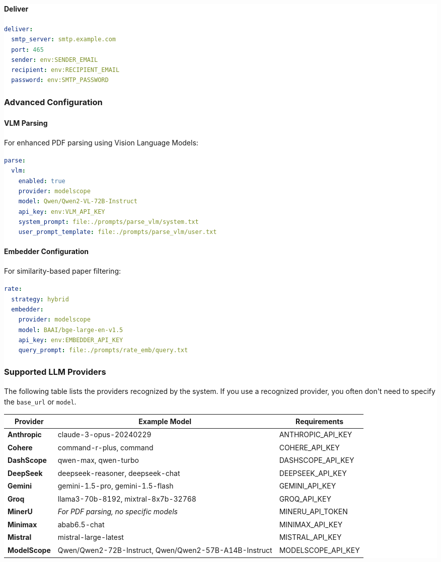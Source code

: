 #### Deliver

```yaml
deliver:
  smtp_server: smtp.example.com
  port: 465
  sender: env:SENDER_EMAIL
  recipient: env:RECIPIENT_EMAIL
  password: env:SMTP_PASSWORD
```

### Advanced Configuration

#### VLM Parsing

For enhanced PDF parsing using Vision Language Models:

```yaml
parse:
  vlm:
    enabled: true
    provider: modelscope
    model: Qwen/Qwen2-VL-72B-Instruct
    api_key: env:VLM_API_KEY
    system_prompt: file:./prompts/parse_vlm/system.txt
    user_prompt_template: file:./prompts/parse_vlm/user.txt
```

#### Embedder Configuration

For similarity-based paper filtering:

```yaml
rate:
  strategy: hybrid
  embedder:
    provider: modelscope
    model: BAAI/bge-large-en-v1.5
    api_key: env:EMBEDDER_API_KEY
    query_prompt: file:./prompts/rate_emb/query.txt
```

### Supported LLM Providers

The following table lists the providers recognized by the system. If you use a recognized provider, you often don't need to specify the `base_url` or `model`.

| Provider              | Example Model                                                  | Requirements        |
| --------------------- | -------------------------------------------------------------- | ------------------- |
| **Anthropic**   | claude-3-opus-20240229                                         | ANTHROPIC_API_KEY   |
| **Cohere**      | command-r-plus, command                                        | COHERE_API_KEY      |
| **DashScope**   | qwen-max, qwen-turbo                                           | DASHSCOPE_API_KEY   |
| **DeepSeek**    | deepseek-reasoner, deepseek-chat                               | DEEPSEEK_API_KEY    |
| **Gemini**      | gemini-1.5-pro, gemini-1.5-flash                               | GEMINI_API_KEY      |
| **Groq**        | llama3-70b-8192, mixtral-8x7b-32768                            | GROQ_API_KEY        |
| **MinerU**      | *For PDF parsing, no specific models*                        | MINERU_API_TOKEN    |
| **Minimax**     | abab6.5-chat                                                   | MINIMAX_API_KEY     |
| **Mistral**     | mistral-large-latest                                           | MISTRAL_API_KEY     |
| **ModelScope**  | Qwen/Qwen2-72B-Instruct, Qwen/Qwen2-57B-A14B-Instruct          | MODELSCOPE_API_KEY  |